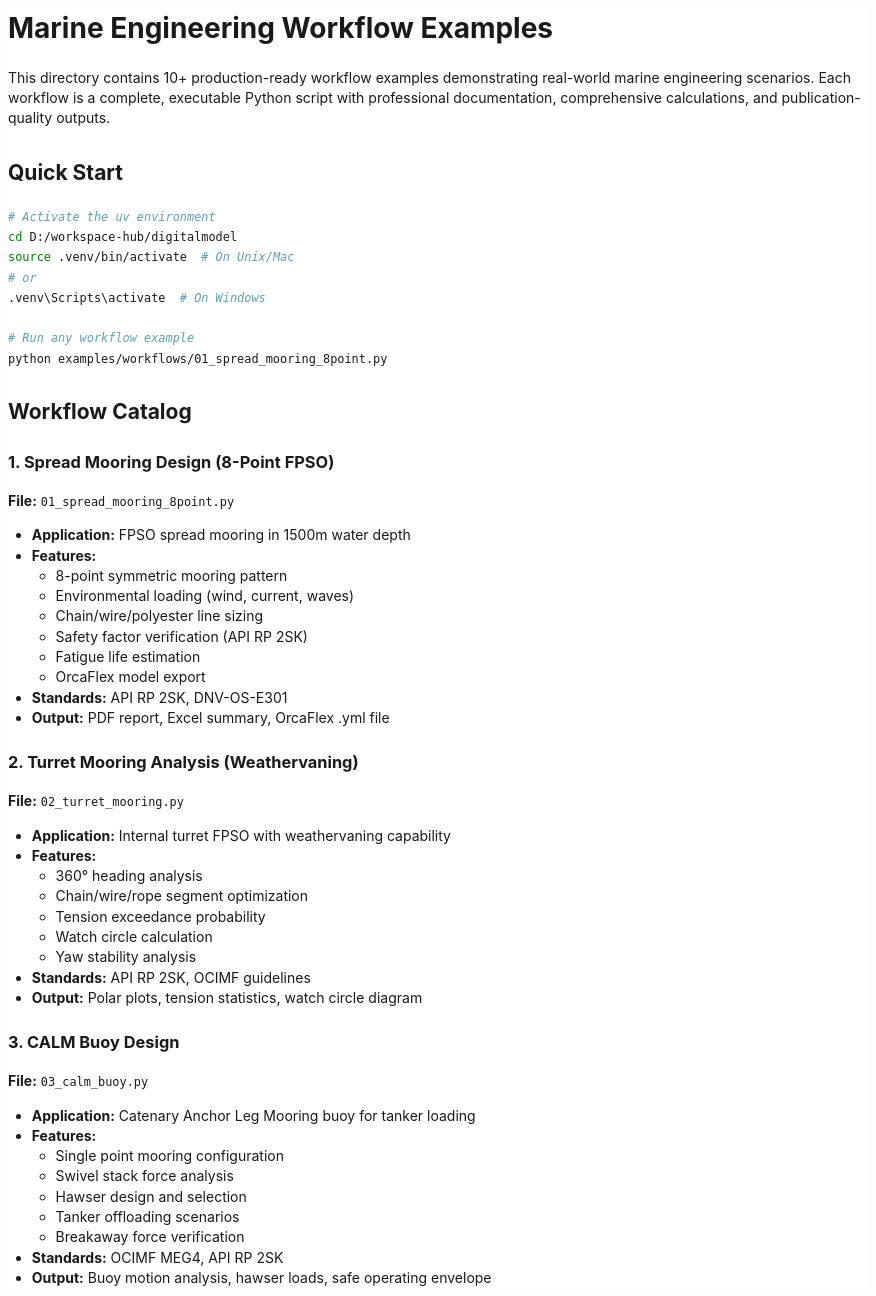 # Marine Engineering Workflow Examples

This directory contains 10+ production-ready workflow examples demonstrating real-world marine engineering scenarios. Each workflow is a complete, executable Python script with professional documentation, comprehensive calculations, and publication-quality outputs.

## Quick Start

```bash
# Activate the uv environment
cd D:/workspace-hub/digitalmodel
source .venv/bin/activate  # On Unix/Mac
# or
.venv\Scripts\activate  # On Windows

# Run any workflow example
python examples/workflows/01_spread_mooring_8point.py
```

## Workflow Catalog

### 1. Spread Mooring Design (8-Point FPSO)
**File:** `01_spread_mooring_8point.py`
- **Application:** FPSO spread mooring in 1500m water depth
- **Features:**
  - 8-point symmetric mooring pattern
  - Environmental loading (wind, current, waves)
  - Chain/wire/polyester line sizing
  - Safety factor verification (API RP 2SK)
  - Fatigue life estimation
  - OrcaFlex model export
- **Standards:** API RP 2SK, DNV-OS-E301
- **Output:** PDF report, Excel summary, OrcaFlex .yml file

### 2. Turret Mooring Analysis (Weathervaning)
**File:** `02_turret_mooring.py`
- **Application:** Internal turret FPSO with weathervaning capability
- **Features:**
  - 360° heading analysis
  - Chain/wire/rope segment optimization
  - Tension exceedance probability
  - Watch circle calculation
  - Yaw stability analysis
- **Standards:** API RP 2SK, OCIMF guidelines
- **Output:** Polar plots, tension statistics, watch circle diagram

### 3. CALM Buoy Design
**File:** `03_calm_buoy.py`
- **Application:** Catenary Anchor Leg Mooring buoy for tanker loading
- **Features:**
  - Single point mooring configuration
  - Swivel stack force analysis
  - Hawser design and selection
  - Tanker offloading scenarios
  - Breakaway force verification
- **Standards:** OCIMF MEG4, API RP 2SK
- **Output:** Buoy motion analysis, hawser loads, safe operating envelope
